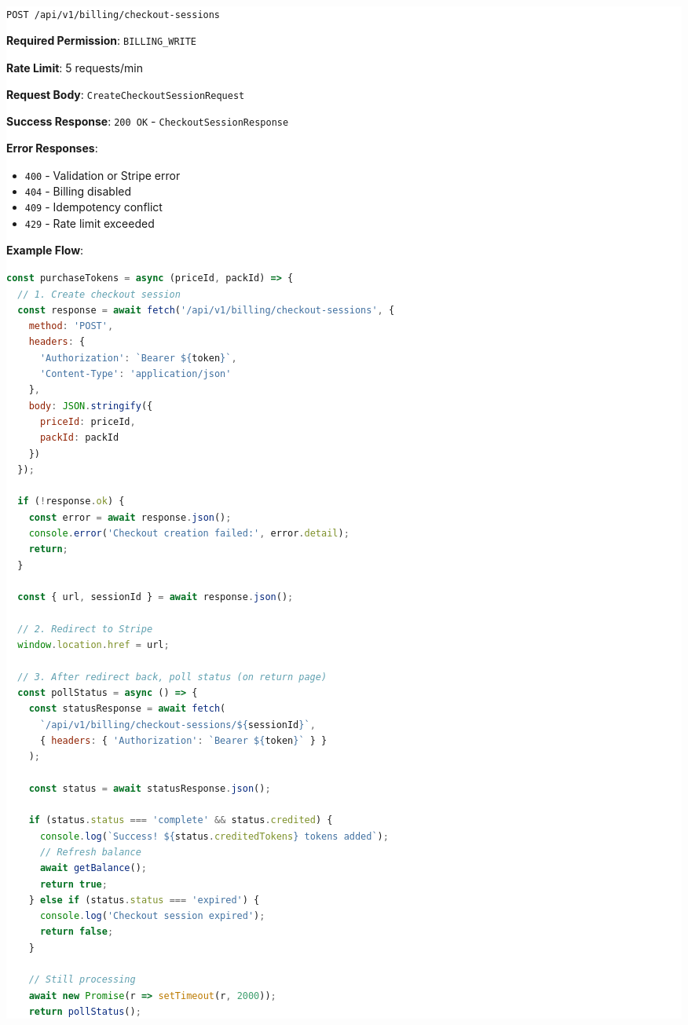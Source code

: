 ```
POST /api/v1/billing/checkout-sessions
```

**Required Permission**: `BILLING_WRITE`

**Rate Limit**: 5 requests/min

**Request Body**: `CreateCheckoutSessionRequest`

**Success Response**: `200 OK` - `CheckoutSessionResponse`

**Error Responses**:
- `400` - Validation or Stripe error
- `404` - Billing disabled
- `409` - Idempotency conflict
- `429` - Rate limit exceeded

**Example Flow**:
```javascript
const purchaseTokens = async (priceId, packId) => {
  // 1. Create checkout session
  const response = await fetch('/api/v1/billing/checkout-sessions', {
    method: 'POST',
    headers: {
      'Authorization': `Bearer ${token}`,
      'Content-Type': 'application/json'
    },
    body: JSON.stringify({
      priceId: priceId,
      packId: packId
    })
  });

  if (!response.ok) {
    const error = await response.json();
    console.error('Checkout creation failed:', error.detail);
    return;
  }

  const { url, sessionId } = await response.json();

  // 2. Redirect to Stripe
  window.location.href = url;

  // 3. After redirect back, poll status (on return page)
  const pollStatus = async () => {
    const statusResponse = await fetch(
      `/api/v1/billing/checkout-sessions/${sessionId}`,
      { headers: { 'Authorization': `Bearer ${token}` } }
    );

    const status = await statusResponse.json();

    if (status.status === 'complete' && status.credited) {
      console.log(`Success! ${status.creditedTokens} tokens added`);
      // Refresh balance
      await getBalance();
      return true;
    } else if (status.status === 'expired') {
      console.log('Checkout session expired');
      return false;
    }

    // Still processing
    await new Promise(r => setTimeout(r, 2000));
    return pollStatus();
```